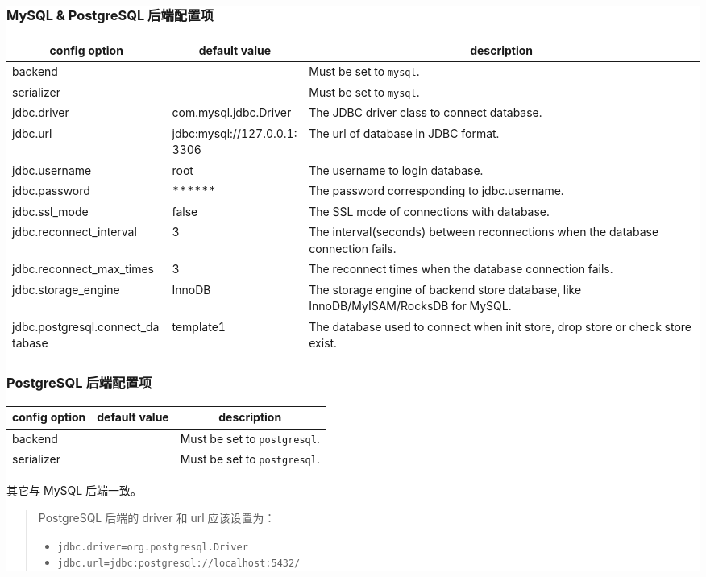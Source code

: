 ### MySQL & PostgreSQL 后端配置项

| config option                    | default value               | description                                                                         |
|----------------------------------|-----------------------------|-------------------------------------------------------------------------------------|
| backend                          |                             | Must be set to `mysql`.                                                             |
| serializer                       |                             | Must be set to `mysql`.                                                             |
| jdbc.driver                      | com.mysql.jdbc.Driver       | The JDBC driver class to connect database.                                          |
| jdbc.url                         | jdbc:mysql://127.0.0.1:3306 | The url of database in JDBC format.                                                 |
| jdbc.username                    | root                        | The username to login database.                                                     |
| jdbc.password                    | ******                      | The password corresponding to jdbc.username.                                        |
| jdbc.ssl_mode                    | false                       | The SSL mode of connections with database.                                          |
| jdbc.reconnect_interval          | 3                           | The interval(seconds) between reconnections when the database connection fails.     |
| jdbc.reconnect_max_times         | 3                           | The reconnect times when the database connection fails.                             |
| jdbc.storage_engine              | InnoDB                      | The storage engine of backend store database, like InnoDB/MyISAM/RocksDB for MySQL. |
| jdbc.postgresql.connect_database | template1                   | The database used to connect when init store, drop store or check store exist.      |

### PostgreSQL 后端配置项

| config option | default value | description                  |
|---------------|---------------|------------------------------|
| backend       |               | Must be set to `postgresql`. |
| serializer    |               | Must be set to `postgresql`. |

其它与 MySQL 后端一致。

> PostgreSQL 后端的 driver 和 url 应该设置为：
> - `jdbc.driver=org.postgresql.Driver`
> - `jdbc.url=jdbc:postgresql://localhost:5432/`
